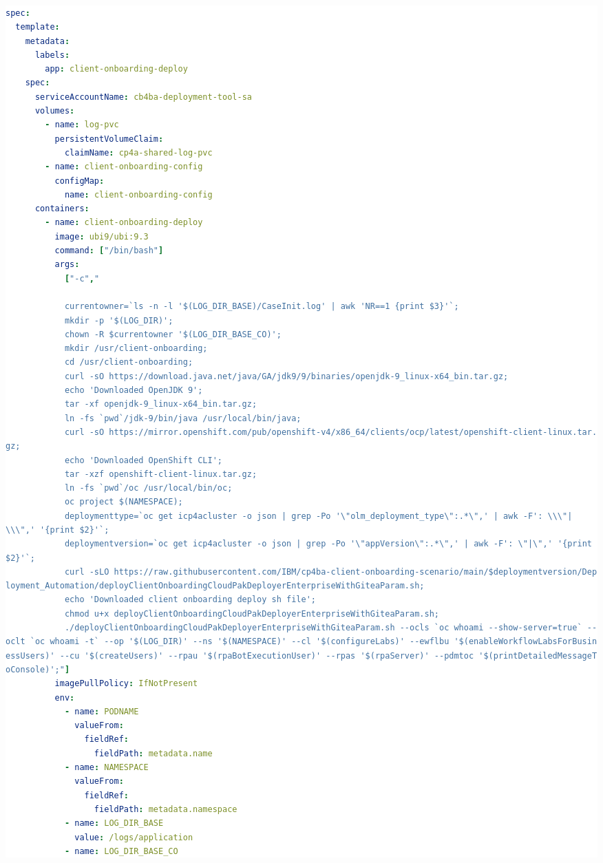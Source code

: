 ```yaml
spec:
  template:
    metadata:
      labels:
        app: client-onboarding-deploy
    spec:
      serviceAccountName: cb4ba-deployment-tool-sa
      volumes:
        - name: log-pvc
          persistentVolumeClaim:
            claimName: cp4a-shared-log-pvc
        - name: client-onboarding-config
          configMap:
            name: client-onboarding-config
      containers:
        - name: client-onboarding-deploy
          image: ubi9/ubi:9.3
          command: ["/bin/bash"]
          args:
            ["-c","
            
            currentowner=`ls -n -l '$(LOG_DIR_BASE)/CaseInit.log' | awk 'NR==1 {print $3}'`;
            mkdir -p '$(LOG_DIR)';
            chown -R $currentowner '$(LOG_DIR_BASE_CO)';
            mkdir /usr/client-onboarding;
            cd /usr/client-onboarding;
            curl -sO https://download.java.net/java/GA/jdk9/9/binaries/openjdk-9_linux-x64_bin.tar.gz;
            echo 'Downloaded OpenJDK 9';
            tar -xf openjdk-9_linux-x64_bin.tar.gz;
            ln -fs `pwd`/jdk-9/bin/java /usr/local/bin/java;
            curl -sO https://mirror.openshift.com/pub/openshift-v4/x86_64/clients/ocp/latest/openshift-client-linux.tar.gz;
            echo 'Downloaded OpenShift CLI';
            tar -xzf openshift-client-linux.tar.gz;
            ln -fs `pwd`/oc /usr/local/bin/oc;
            oc project $(NAMESPACE);
            deploymenttype=`oc get icp4acluster -o json | grep -Po '\"olm_deployment_type\":.*\",' | awk -F': \\\"|\\\",' '{print $2}'`;
            deploymentversion=`oc get icp4acluster -o json | grep -Po '\"appVersion\":.*\",' | awk -F': \"|\",' '{print $2}'`;
            curl -sLO https://raw.githubusercontent.com/IBM/cp4ba-client-onboarding-scenario/main/$deploymentversion/Deployment_Automation/deployClientOnboardingCloudPakDeployerEnterpriseWithGiteaParam.sh;
            echo 'Downloaded client onboarding deploy sh file';
            chmod u+x deployClientOnboardingCloudPakDeployerEnterpriseWithGiteaParam.sh;
            ./deployClientOnboardingCloudPakDeployerEnterpriseWithGiteaParam.sh --ocls `oc whoami --show-server=true` --oclt `oc whoami -t` --op '$(LOG_DIR)' --ns '$(NAMESPACE)' --cl '$(configureLabs)' --ewflbu '$(enableWorkflowLabsForBusinessUsers)' --cu '$(createUsers)' --rpau '$(rpaBotExecutionUser)' --rpas '$(rpaServer)' --pdmtoc '$(printDetailedMessageToConsole)';"]
          imagePullPolicy: IfNotPresent
          env:
            - name: PODNAME
              valueFrom:
                fieldRef:
                  fieldPath: metadata.name
            - name: NAMESPACE
              valueFrom:
                fieldRef:
                  fieldPath: metadata.namespace
            - name: LOG_DIR_BASE
              value: /logs/application
            - name: LOG_DIR_BASE_CO
```